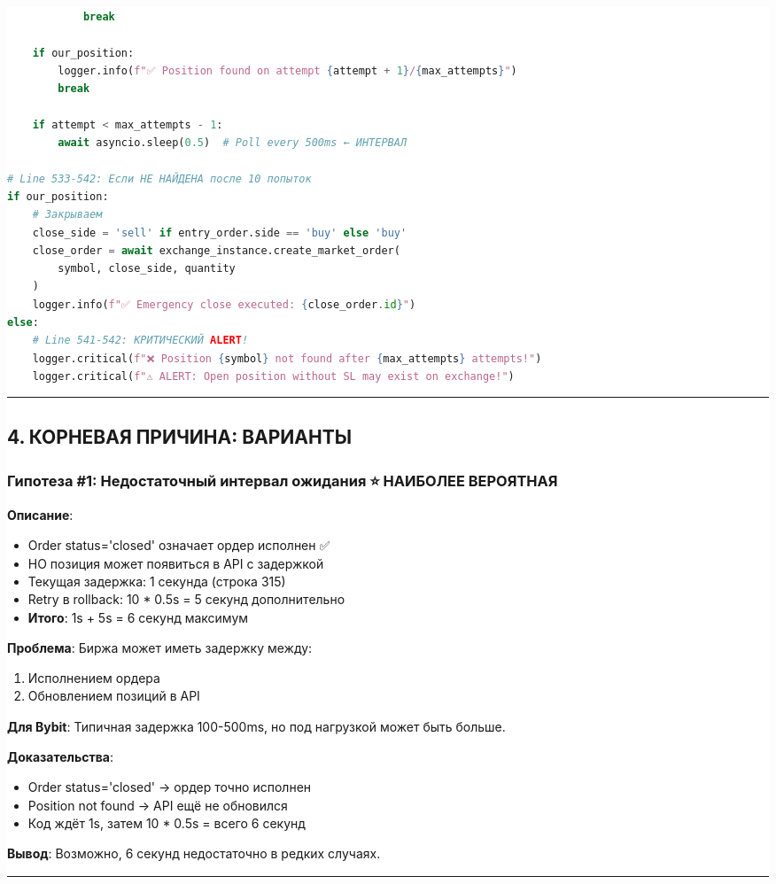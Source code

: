 ```python
            break

    if our_position:
        logger.info(f"✅ Position found on attempt {attempt + 1}/{max_attempts}")
        break

    if attempt < max_attempts - 1:
        await asyncio.sleep(0.5)  # Poll every 500ms ← ИНТЕРВАЛ

# Line 533-542: Если НЕ НАЙДЕНА после 10 попыток
if our_position:
    # Закрываем
    close_side = 'sell' if entry_order.side == 'buy' else 'buy'
    close_order = await exchange_instance.create_market_order(
        symbol, close_side, quantity
    )
    logger.info(f"✅ Emergency close executed: {close_order.id}")
else:
    # Line 541-542: КРИТИЧЕСКИЙ ALERT!
    logger.critical(f"❌ Position {symbol} not found after {max_attempts} attempts!")
    logger.critical(f"⚠️ ALERT: Open position without SL may exist on exchange!")
```

---

## 4. КОРНЕВАЯ ПРИЧИНА: ВАРИАНТЫ

### Гипотеза #1: Недостаточный интервал ожидания ⭐ НАИБОЛЕЕ ВЕРОЯТНАЯ

**Описание**:
- Order status='closed' означает ордер исполнен ✅
- НО позиция может появиться в API с задержкой
- Текущая задержка: 1 секунда (строка 315)
- Retry в rollback: 10 * 0.5s = 5 секунд дополнительно
- **Итого**: 1s + 5s = 6 секунд максимум

**Проблема**:
Биржа может иметь задержку между:
1. Исполнением ордера
2. Обновлением позиций в API

**Для Bybit**: Типичная задержка 100-500ms, но под нагрузкой может быть больше.

**Доказательства**:
- Order status='closed' → ордер точно исполнен
- Position not found → API ещё не обновился
- Код ждёт 1s, затем 10 * 0.5s = всего 6 секунд

**Вывод**: Возможно, 6 секунд недостаточно в редких случаях.

---
